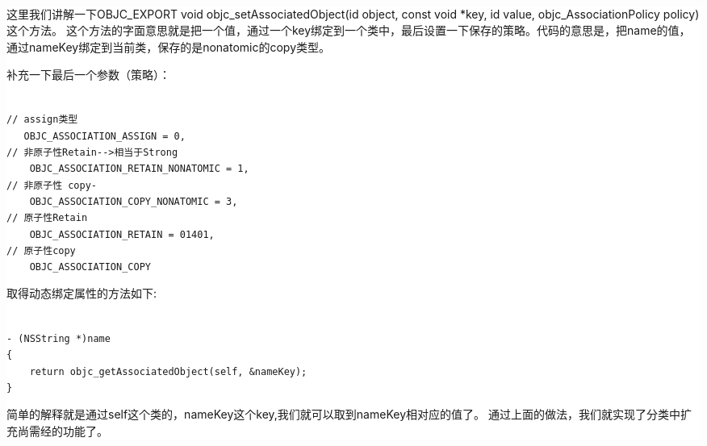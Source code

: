 这里我们讲解一下OBJC_EXPORT void objc_setAssociatedObject(id object, const void *key, id value, objc_AssociationPolicy policy)这个方法。
这个方法的字面意思就是把一个值，通过一个key绑定到一个类中，最后设置一下保存的策略。代码的意思是，把name的值，通过nameKey绑定到当前类，保存的是nonatomic的copy类型。

补充一下最后一个参数（策略）：

```

// assign类型
   OBJC_ASSOCIATION_ASSIGN = 0,       
// 非原子性Retain-->相当于Strong
    OBJC_ASSOCIATION_RETAIN_NONATOMIC = 1,
// 非原子性 copy-
    OBJC_ASSOCIATION_COPY_NONATOMIC = 3,   
// 原子性Retain                                          
    OBJC_ASSOCIATION_RETAIN = 01401,     
// 原子性copy                                                                          
    OBJC_ASSOCIATION_COPY
```
取得动态绑定属性的方法如下:

```

- (NSString *)name
{
    return objc_getAssociatedObject(self, &nameKey);
}
```

简单的解释就是通过self这个类的，nameKey这个key,我们就可以取到nameKey相对应的值了。
通过上面的做法，我们就实现了分类中扩充尚需经的功能了。















[jekyll]:      http://jekyllrb.com
[jekyll-gh]:   https://github.com/jekyll/jekyll
[jekyll-help]: https://github.com/jekyll/jekyll-help
